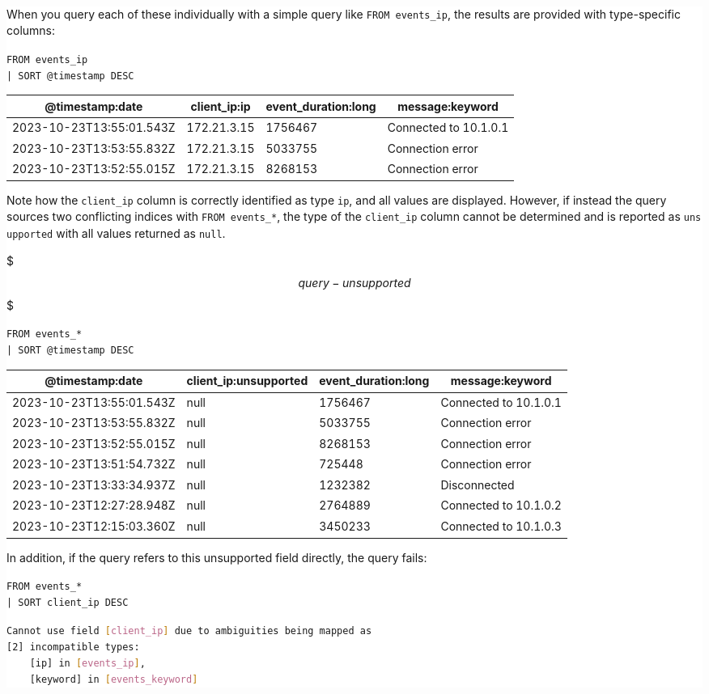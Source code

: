 When you query each of these individually with a simple query like `FROM events_ip`, the results are provided with type-specific columns:

```esql
FROM events_ip
| SORT @timestamp DESC
```

| @timestamp:date | client_ip:ip | event_duration:long | message:keyword |
| --- | --- | --- | --- |
| 2023-10-23T13:55:01.543Z | 172.21.3.15 | 1756467 | Connected to 10.1.0.1 |
| 2023-10-23T13:53:55.832Z | 172.21.3.15 | 5033755 | Connection error |
| 2023-10-23T13:52:55.015Z | 172.21.3.15 | 8268153 | Connection error |

Note how the `client_ip` column is correctly identified as type `ip`, and all values are displayed. However, if instead the query sources two conflicting indices with `FROM events_*`, the type of the `client_ip` column cannot be determined and is reported as `unsupported` with all values returned as `null`.

$$$query-unsupported$$$

```esql
FROM events_*
| SORT @timestamp DESC
```

| @timestamp:date | client_ip:unsupported | event_duration:long | message:keyword |
| --- | --- | --- | --- |
| 2023-10-23T13:55:01.543Z | null | 1756467 | Connected to 10.1.0.1 |
| 2023-10-23T13:53:55.832Z | null | 5033755 | Connection error |
| 2023-10-23T13:52:55.015Z | null | 8268153 | Connection error |
| 2023-10-23T13:51:54.732Z | null | 725448 | Connection error |
| 2023-10-23T13:33:34.937Z | null | 1232382 | Disconnected |
| 2023-10-23T12:27:28.948Z | null | 2764889 | Connected to 10.1.0.2 |
| 2023-10-23T12:15:03.360Z | null | 3450233 | Connected to 10.1.0.3 |

In addition, if the query refers to this unsupported field directly, the query fails:

```esql
FROM events_*
| SORT client_ip DESC
```

```bash
Cannot use field [client_ip] due to ambiguities being mapped as
[2] incompatible types:
    [ip] in [events_ip],
    [keyword] in [events_keyword]
```

